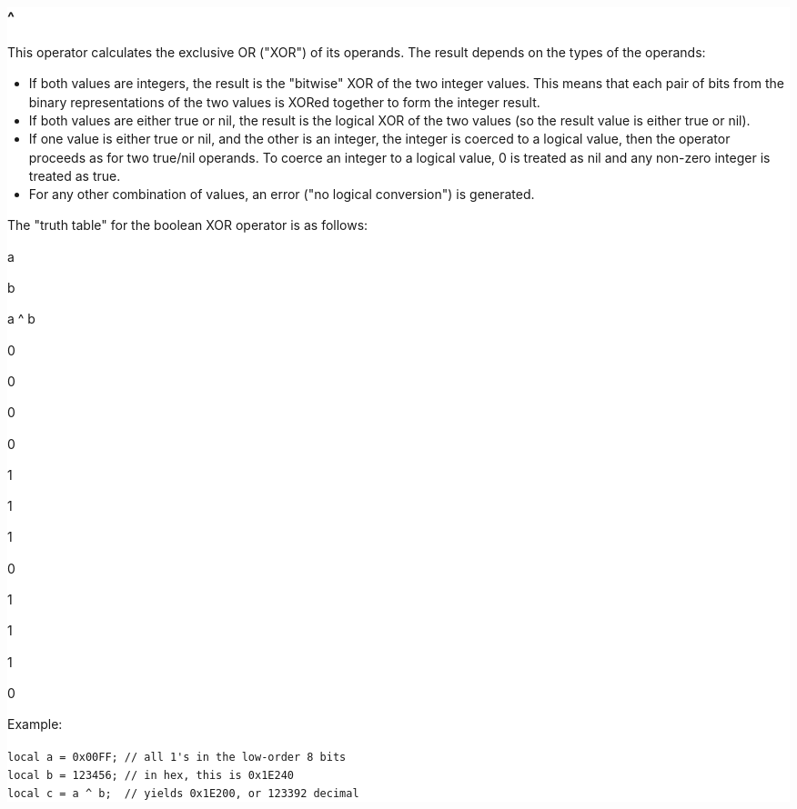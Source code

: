 </div>

### <span id="bitxor"></span>^

This operator calculates the exclusive OR ("XOR") of its operands. The
result depends on the types of the operands:

- If both values are integers, the result is the "bitwise" XOR of the
  two integer values. This means that each pair of bits from the binary
  representations of the two values is XORed together to form the
  integer result.
- If both values are either true or nil, the result is the logical XOR
  of the two values (so the result value is either true or nil).
- If one value is either true or nil, and the other is an integer, the
  integer is coerced to a logical value, then the operator proceeds as
  for two true/nil operands. To coerce an integer to a logical value, 0
  is treated as nil and any non-zero integer is treated as true.
- For any other combination of values, an error ("no logical
  conversion") is generated.

The "truth table" for the boolean XOR operator is as follows:

a

b

a ^ b

0

0

0

0

1

1

1

0

1

1

1

0

Example:

<div class="code">

    local a = 0x00FF; // all 1's in the low-order 8 bits
    local b = 123456; // in hex, this is 0x1E240
    local c = a ^ b;  // yields 0x1E200, or 123392 decimal

</div>
